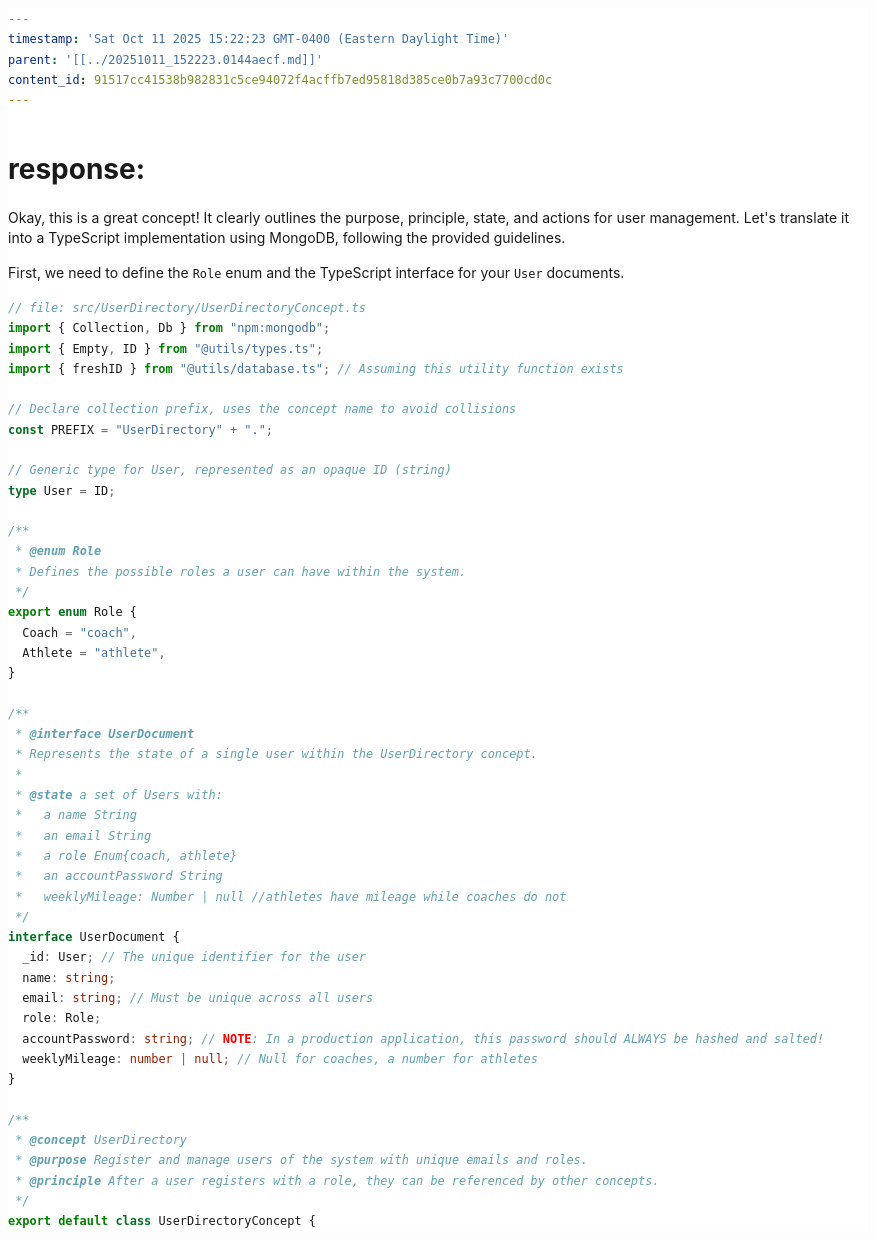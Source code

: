 ```yaml
---
timestamp: 'Sat Oct 11 2025 15:22:23 GMT-0400 (Eastern Daylight Time)'
parent: '[[../20251011_152223.0144aecf.md]]'
content_id: 91517cc41538b982831c5ce94072f4acffb7ed95818d385ce0b7a93c7700cd0c
---
```


# response:

Okay, this is a great concept! It clearly outlines the purpose, principle, state, and actions for user management. Let's translate it into a TypeScript implementation using MongoDB, following the provided guidelines.

First, we need to define the `Role` enum and the TypeScript interface for your `User` documents.

```typescript
// file: src/UserDirectory/UserDirectoryConcept.ts
import { Collection, Db } from "npm:mongodb";
import { Empty, ID } from "@utils/types.ts";
import { freshID } from "@utils/database.ts"; // Assuming this utility function exists

// Declare collection prefix, uses the concept name to avoid collisions
const PREFIX = "UserDirectory" + ".";

// Generic type for User, represented as an opaque ID (string)
type User = ID;

/**
 * @enum Role
 * Defines the possible roles a user can have within the system.
 */
export enum Role {
  Coach = "coach",
  Athlete = "athlete",
}

/**
 * @interface UserDocument
 * Represents the state of a single user within the UserDirectory concept.
 *
 * @state a set of Users with:
 *   a name String
 *   an email String
 *   a role Enum{coach, athlete}
 *   an accountPassword String
 *   weeklyMileage: Number | null //athletes have mileage while coaches do not
 */
interface UserDocument {
  _id: User; // The unique identifier for the user
  name: string;
  email: string; // Must be unique across all users
  role: Role;
  accountPassword: string; // NOTE: In a production application, this password should ALWAYS be hashed and salted!
  weeklyMileage: number | null; // Null for coaches, a number for athletes
}

/**
 * @concept UserDirectory
 * @purpose Register and manage users of the system with unique emails and roles.
 * @principle After a user registers with a role, they can be referenced by other concepts.
 */
export default class UserDirectoryConcept {
```